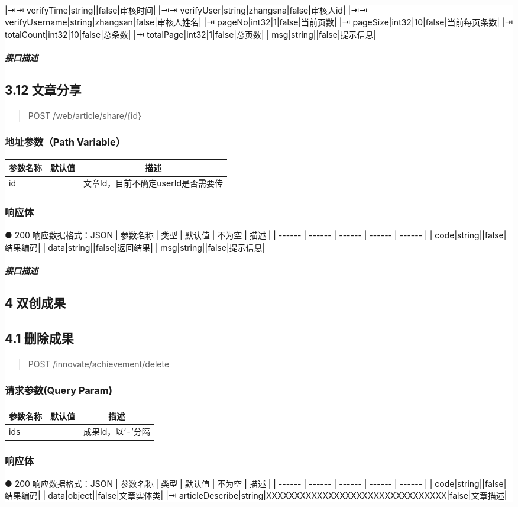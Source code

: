 |⇥⇥ verifyTime|string||false|审核时间|
|⇥⇥ verifyUser|string|zhangsna|false|审核人id|
|⇥⇥ verifyUsername|string|zhangsan|false|审核人姓名|
|⇥ pageNo|int32|1|false|当前页数|
|⇥ pageSize|int32|10|false|当前每页条数|
|⇥ totalCount|int32|10|false|总条数|
|⇥ totalPage|int32|1|false|总页数|
| msg|string||false|提示信息|

##### 接口描述
> 




## 3.12	文章分享

> POST  /web/article/share/{id}
### 地址参数（Path Variable）
| 参数名称 | 默认值 | 描述 |
| ------ | ------ | ------ |
|id||文章Id，目前不确定userId是否需要传|
### 响应体
● 200 响应数据格式：JSON
| 参数名称 | 类型 | 默认值 | 不为空 | 描述 |
| ------ | ------ | ------ | ------ | ------ |
| code|string||false|结果编码|
| data|string||false|返回结果|
| msg|string||false|提示信息|

##### 接口描述
> 




## 4	双创成果

## 4.1	删除成果

> POST  /innovate/achievement/delete
### 请求参数(Query Param)
| 参数名称 | 默认值 | 描述 |
| ------ | ------ | ------ |
|ids||成果Id，以‘-’分隔|
### 响应体
● 200 响应数据格式：JSON
| 参数名称 | 类型 | 默认值 | 不为空 | 描述 |
| ------ | ------ | ------ | ------ | ------ |
| code|string||false|结果编码|
| data|object||false|文章实体类|
|⇥ articleDescribe|string|XXXXXXXXXXXXXXXXXXXXXXXXXXXXXXXX|false|文章描述|